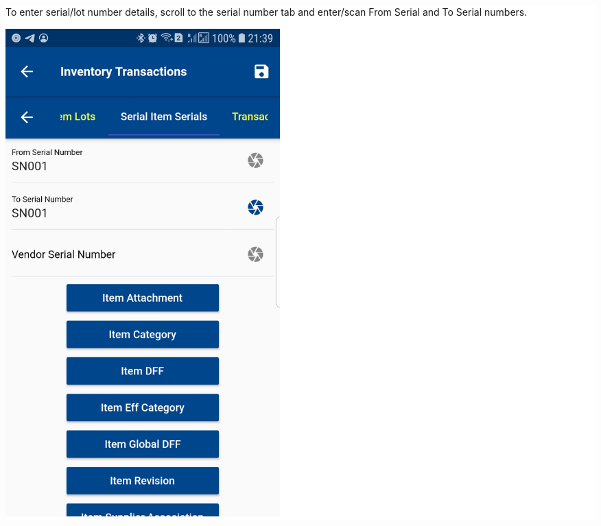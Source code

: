 To enter serial/lot number details, scroll to the serial number tab and enter/scan From Serial and To Serial numbers.

<img src="/images/ScreenShots/transaction/Screenshot_20201017-213903.jpg" width="400"/>